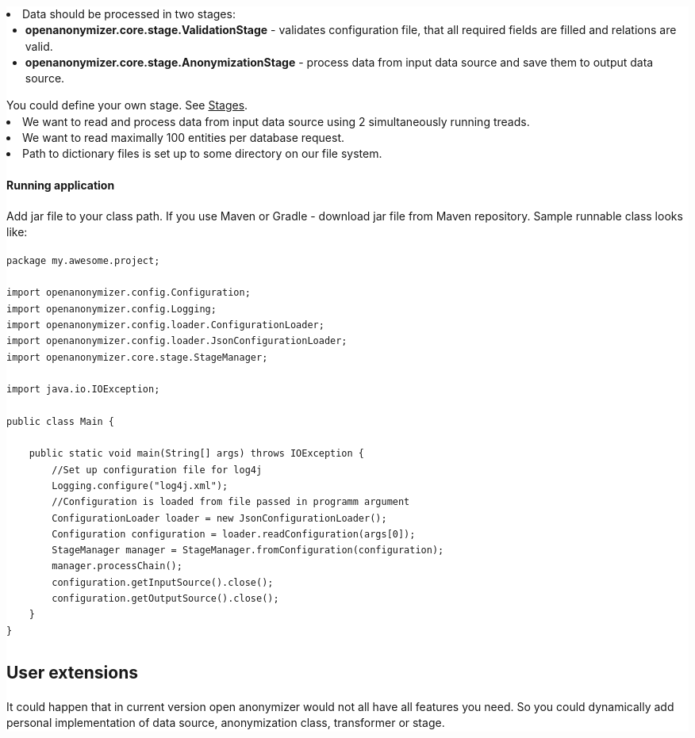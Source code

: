</li>
<li>Data should be processed in two stages:
<ul>
<li><b>openanonymizer.core.stage.ValidationStage</b> - validates configuration file, that all required fields 
are filled and relations are valid.</li>
<li><b>openanonymizer.core.stage.AnonymizationStage</b> - process data from input data source and save them 
to output data source.</li>
</ul>
You could define your own stage. See <a href="/#stages">Stages</a>.
</li>
<li> We want to read and process data from input data source using 2 simultaneously running treads.</li>
<li> We want to read maximally 100 entities per database request.</li>
<li> Path to dictionary files is set up to some directory on our file system.</li>
</ul>

#### Running application
Add jar file to your class path. If you use Maven or Gradle - download jar file from Maven repository.
Sample runnable class looks like:
```
package my.awesome.project;

import openanonymizer.config.Configuration;
import openanonymizer.config.Logging;
import openanonymizer.config.loader.ConfigurationLoader;
import openanonymizer.config.loader.JsonConfigurationLoader;
import openanonymizer.core.stage.StageManager;

import java.io.IOException;

public class Main {

    public static void main(String[] args) throws IOException {
        //Set up configuration file for log4j
        Logging.configure("log4j.xml");
        //Configuration is loaded from file passed in programm argument
        ConfigurationLoader loader = new JsonConfigurationLoader();
        Configuration configuration = loader.readConfiguration(args[0]);
        StageManager manager = StageManager.fromConfiguration(configuration);
        manager.processChain();
        configuration.getInputSource().close();
        configuration.getOutputSource().close();
    }
}
```

## User extensions
It could happen that in current version open anonymizer would not all have all features you need. So you could 
dynamically add personal implementation of data source, anonymization class, transformer or stage.  
